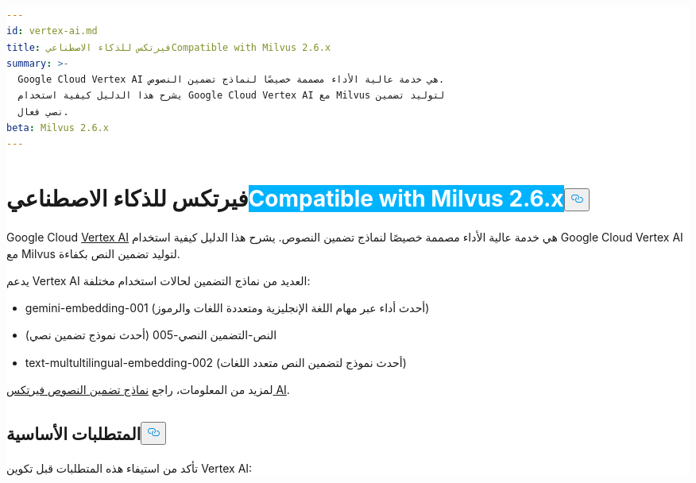 ```yaml
---
id: vertex-ai.md
title: فيرتكس للذكاء الاصطناعيCompatible with Milvus 2.6.x
summary: >-
  Google Cloud Vertex AI هي خدمة عالية الأداء مصممة خصيصًا لنماذج تضمين النصوص.
  يشرح هذا الدليل كيفية استخدام Google Cloud Vertex AI مع Milvus لتوليد تضمين
  نصي فعال.
beta: Milvus 2.6.x
---
```

<h1 id="Vertex-AI" class="common-anchor-header">فيرتكس للذكاء الاصطناعي<span class="beta-tag" style="background-color:rgb(0, 179, 255);color:white" translate="no">Compatible with Milvus 2.6.x</span><button data-href="#Vertex-AI" class="anchor-icon" translate="no">
      <svg translate="no"
        aria-hidden="true"
        focusable="false"
        height="20"
        version="1.1"
        viewBox="0 0 16 16"
        width="16"
      >
        <path
          fill="#0092E4"
          fill-rule="evenodd"
          d="M4 9h1v1H4c-1.5 0-3-1.69-3-3.5S2.55 3 4 3h4c1.45 0 3 1.69 3 3.5 0 1.41-.91 2.72-2 3.25V8.59c.58-.45 1-1.27 1-2.09C10 5.22 8.98 4 8 4H4c-.98 0-2 1.22-2 2.5S3 9 4 9zm9-3h-1v1h1c1 0 2 1.22 2 2.5S13.98 12 13 12H9c-.98 0-2-1.22-2-2.5 0-.83.42-1.64 1-2.09V6.25c-1.09.53-2 1.84-2 3.25C6 11.31 7.55 13 9 13h4c1.45 0 3-1.69 3-3.5S14.5 6 13 6z"
        ></path>
      </svg>
    </button></h1><p>Google Cloud <a href="https://cloud.google.com/vertex-ai/generative-ai/docs/embeddings/get-text-embeddings">Vertex AI</a> هي خدمة عالية الأداء مصممة خصيصًا لنماذج تضمين النصوص. يشرح هذا الدليل كيفية استخدام Google Cloud Vertex AI مع Milvus لتوليد تضمين النص بكفاءة.</p>
<p>يدعم Vertex AI العديد من نماذج التضمين لحالات استخدام مختلفة:</p>
<ul>
<li><p>gemini-embedding-001 (أحدث أداء عبر مهام اللغة الإنجليزية ومتعددة اللغات والرموز)</p></li>
<li><p>النص-التضمين النصي-005 (أحدث نموذج تضمين نصي)</p></li>
<li><p>text-multultilingual-embedding-002 (أحدث نموذج لتضمين النص متعدد اللغات)</p></li>
</ul>
<p>لمزيد من المعلومات، راجع <a href="https://cloud.google.com/vertex-ai/generative-ai/docs/model-reference/text-embeddings">نماذج تضمين النصوص فيرتكس AI</a>.</p>
<h2 id="Prerequisites" class="common-anchor-header">المتطلبات الأساسية<button data-href="#Prerequisites" class="anchor-icon" translate="no">
      <svg translate="no"
        aria-hidden="true"
        focusable="false"
        height="20"
        version="1.1"
        viewBox="0 0 16 16"
        width="16"
      >
        <path
          fill="#0092E4"
          fill-rule="evenodd"
          d="M4 9h1v1H4c-1.5 0-3-1.69-3-3.5S2.55 3 4 3h4c1.45 0 3 1.69 3 3.5 0 1.41-.91 2.72-2 3.25V8.59c.58-.45 1-1.27 1-2.09C10 5.22 8.98 4 8 4H4c-.98 0-2 1.22-2 2.5S3 9 4 9zm9-3h-1v1h1c1 0 2 1.22 2 2.5S13.98 12 13 12H9c-.98 0-2-1.22-2-2.5 0-.83.42-1.64 1-2.09V6.25c-1.09.53-2 1.84-2 3.25C6 11.31 7.55 13 9 13h4c1.45 0 3-1.69 3-3.5S14.5 6 13 6z"
        ></path>
      </svg>
    </button></h2><p>تأكد من استيفاء هذه المتطلبات قبل تكوين Vertex AI:</p>
<ul>